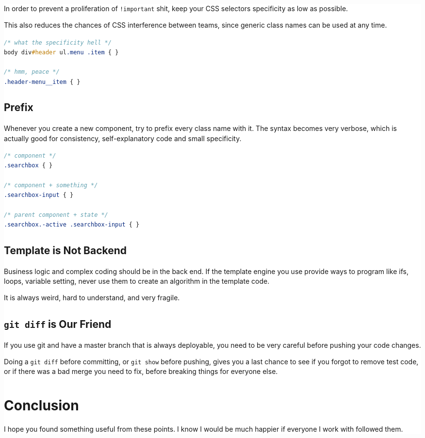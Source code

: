 In order to prevent a proliferation of `!important` shit, keep your CSS selectors specificity as low as possible.

This also reduces the chances of CSS interference between teams, since generic class names can be used at any time.

```css
/* what the specificity hell */
body div#header ul.menu .item { }

/* hmm, peace */
.header-menu__item { }
```

## Prefix

Whenever you create a new component, try to prefix every class name with it. The syntax becomes very verbose, which is actually good for consistency, self-explanatory code and small specificity.

```css
/* component */
.searchbox { }

/* component + something */
.searchbox-input { }

/* parent component + state */
.searchbox.-active .searchbox-input { }
```

## Template is Not Backend

Business logic and complex coding should be in the back end. If the template engine you use provide ways to program like ifs, loops, variable setting, never use them to create an algorithm in the template code.

It is always weird, hard to understand, and very fragile.

## `git diff` is Our Friend

If you use git and have a master branch that is always deployable, you need to be very careful before pushing your code changes.

Doing a `git diff` before committing, or `git show` before pushing, gives you a last chance to see if you forgot to remove test code, or if there was a bad merge you need to fix, before breaking things for everyone else.

# Conclusion

I hope you found something useful from these points. I know I would be much happier if everyone I work with followed them.